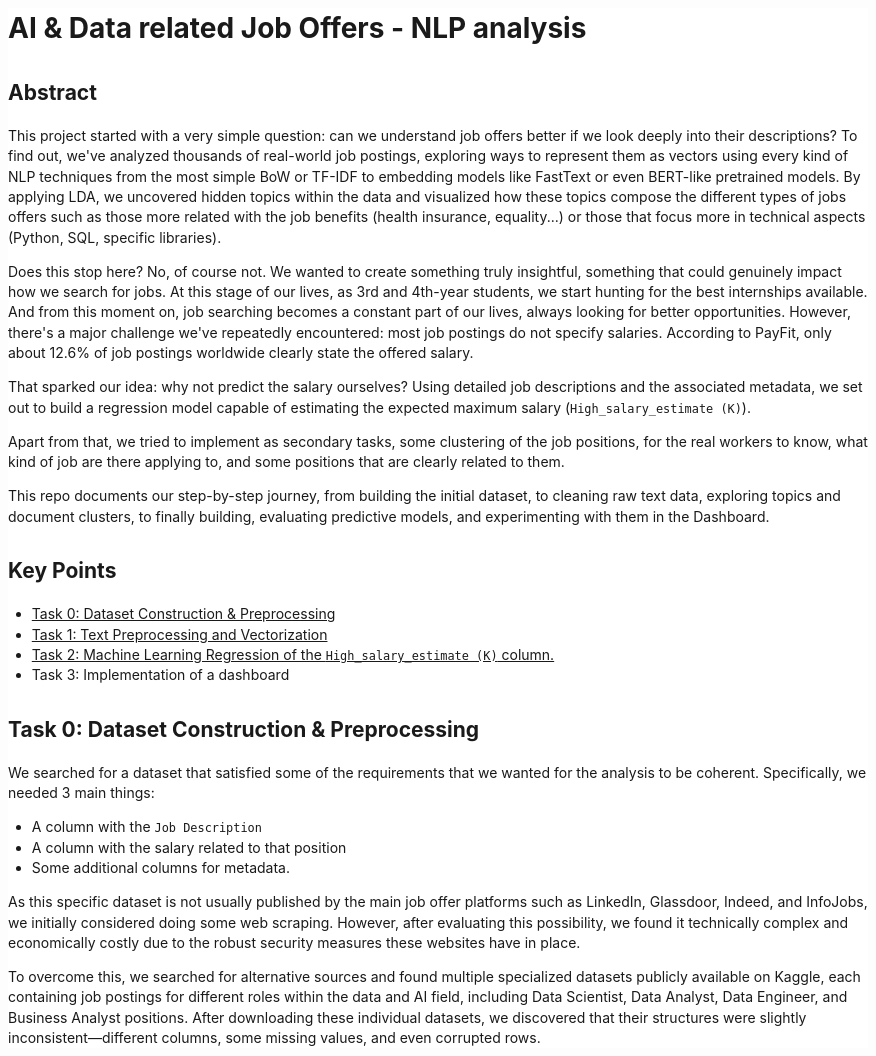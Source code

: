 # AI & Data related Job Offers - NLP analysis

## Abstract
This project started with a very simple question: can we understand job offers better if we look deeply into their descriptions?
To find out, we've analyzed thousands of real-world job postings, exploring ways to represent them as vectors using every kind of NLP techniques from the most simple BoW or TF-IDF to embedding models like FastText or even BERT-like pretrained models. By applying LDA, we uncovered hidden topics within the data and visualized how these topics compose the different types of jobs offers such as those more related with the job benefits (health insurance, equality...) or those that focus more in technical aspects (Python, SQL, specific libraries).

Does this stop here? No, of course not. We wanted to create something truly insightful, something that could genuinely impact how we search for jobs. At this stage of our lives, as 3rd and 4th-year students, we start hunting for the best internships available. And from this moment on, job searching becomes a constant part of our lives, always looking for better opportunities. However, there's a major challenge we've repeatedly encountered: most job postings do not specify salaries. According to PayFit, only about 12.6% of job postings worldwide clearly state the offered salary. 

That sparked our idea: why not predict the salary ourselves? Using detailed job descriptions and the associated metadata, we set out to build a regression model capable of estimating the expected maximum salary (`High_salary_estimate (K)`). 

Apart from that, we tried to implement as secondary tasks, some clustering of the job positions, for the real workers to know, what kind of job are there applying to, and some positions that are clearly related to them.

This repo documents our step-by-step journey, from building the initial dataset, to cleaning raw text data, exploring topics and document clusters, to finally building, evaluating predictive models, and experimenting with them in the Dashboard.

## Key Points
- [Task 0: Dataset Construction & Preprocessing](#task-0-dataset-construction--preprocessing)
- [Task 1: Text Preprocessing and Vectorization](#task-1-text-preprocessing-and-vectorization)
- [Task 2: Machine Learning Regression of the `High_salary_estimate (K)` column.]()
- Task 3: Implementation of a dashboard

## Task 0: Dataset Construction & Preprocessing
We searched for a dataset that satisfied some of the requirements that we wanted for the analysis to be coherent. Specifically, we needed 3 main things:
- A column with the `Job Description`
- A column with the salary related to that position
- Some additional columns for metadata.

As this specific dataset is not usually published by the main job offer platforms such as LinkedIn, Glassdoor, Indeed, and InfoJobs, we initially considered doing some web scraping. However, after evaluating this possibility, we found it technically complex and economically costly due to the robust security measures these websites have in place.

To overcome this, we searched for alternative sources and found multiple specialized datasets publicly available on Kaggle, each containing job postings for different roles within the data and AI field, including Data Scientist, Data Analyst, Data Engineer, and Business Analyst positions. After downloading these individual datasets, we discovered that their structures were slightly inconsistent—different columns, some missing values, and even corrupted rows.
